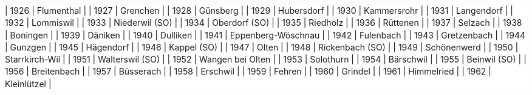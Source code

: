 | 1926 | Flumenthal |
| 1927 | Grenchen |
| 1928 | Günsberg |
| 1929 | Hubersdorf |
| 1930 | Kammersrohr |
| 1931 | Langendorf |
| 1932 | Lommiswil |
| 1933 | Niederwil (SO) |
| 1934 | Oberdorf (SO) |
| 1935 | Riedholz |
| 1936 | Rüttenen |
| 1937 | Selzach |
| 1938 | Boningen |
| 1939 | Däniken |
| 1940 | Dulliken |
| 1941 | Eppenberg-Wöschnau |
| 1942 | Fulenbach |
| 1943 | Gretzenbach |
| 1944 | Gunzgen |
| 1945 | Hägendorf |
| 1946 | Kappel (SO) |
| 1947 | Olten |
| 1948 | Rickenbach (SO) |
| 1949 | Schönenwerd |
| 1950 | Starrkirch-Wil |
| 1951 | Walterswil (SO) |
| 1952 | Wangen bei Olten |
| 1953 | Solothurn |
| 1954 | Bärschwil |
| 1955 | Beinwil (SO) |
| 1956 | Breitenbach |
| 1957 | Büsserach |
| 1958 | Erschwil |
| 1959 | Fehren |
| 1960 | Grindel |
| 1961 | Himmelried |
| 1962 | Kleinlützel |